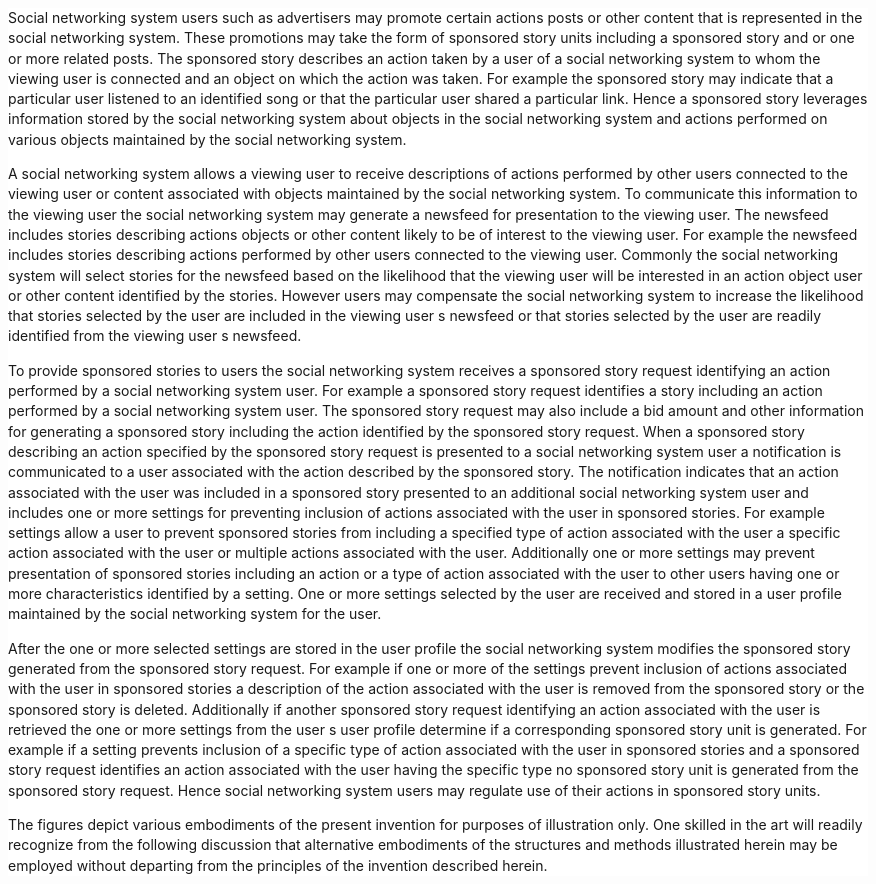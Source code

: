 Social networking system users such as advertisers may promote certain actions posts or other content that is represented in the social networking system. These promotions may take the form of sponsored story units including a sponsored story and or one or more related posts. The sponsored story describes an action taken by a user of a social networking system to whom the viewing user is connected and an object on which the action was taken. For example the sponsored story may indicate that a particular user listened to an identified song or that the particular user shared a particular link. Hence a sponsored story leverages information stored by the social networking system about objects in the social networking system and actions performed on various objects maintained by the social networking system.

A social networking system allows a viewing user to receive descriptions of actions performed by other users connected to the viewing user or content associated with objects maintained by the social networking system. To communicate this information to the viewing user the social networking system may generate a newsfeed for presentation to the viewing user. The newsfeed includes stories describing actions objects or other content likely to be of interest to the viewing user. For example the newsfeed includes stories describing actions performed by other users connected to the viewing user. Commonly the social networking system will select stories for the newsfeed based on the likelihood that the viewing user will be interested in an action object user or other content identified by the stories. However users may compensate the social networking system to increase the likelihood that stories selected by the user are included in the viewing user s newsfeed or that stories selected by the user are readily identified from the viewing user s newsfeed.

To provide sponsored stories to users the social networking system receives a sponsored story request identifying an action performed by a social networking system user. For example a sponsored story request identifies a story including an action performed by a social networking system user. The sponsored story request may also include a bid amount and other information for generating a sponsored story including the action identified by the sponsored story request. When a sponsored story describing an action specified by the sponsored story request is presented to a social networking system user a notification is communicated to a user associated with the action described by the sponsored story. The notification indicates that an action associated with the user was included in a sponsored story presented to an additional social networking system user and includes one or more settings for preventing inclusion of actions associated with the user in sponsored stories. For example settings allow a user to prevent sponsored stories from including a specified type of action associated with the user a specific action associated with the user or multiple actions associated with the user. Additionally one or more settings may prevent presentation of sponsored stories including an action or a type of action associated with the user to other users having one or more characteristics identified by a setting. One or more settings selected by the user are received and stored in a user profile maintained by the social networking system for the user.

After the one or more selected settings are stored in the user profile the social networking system modifies the sponsored story generated from the sponsored story request. For example if one or more of the settings prevent inclusion of actions associated with the user in sponsored stories a description of the action associated with the user is removed from the sponsored story or the sponsored story is deleted. Additionally if another sponsored story request identifying an action associated with the user is retrieved the one or more settings from the user s user profile determine if a corresponding sponsored story unit is generated. For example if a setting prevents inclusion of a specific type of action associated with the user in sponsored stories and a sponsored story request identifies an action associated with the user having the specific type no sponsored story unit is generated from the sponsored story request. Hence social networking system users may regulate use of their actions in sponsored story units.

The figures depict various embodiments of the present invention for purposes of illustration only. One skilled in the art will readily recognize from the following discussion that alternative embodiments of the structures and methods illustrated herein may be employed without departing from the principles of the invention described herein.
